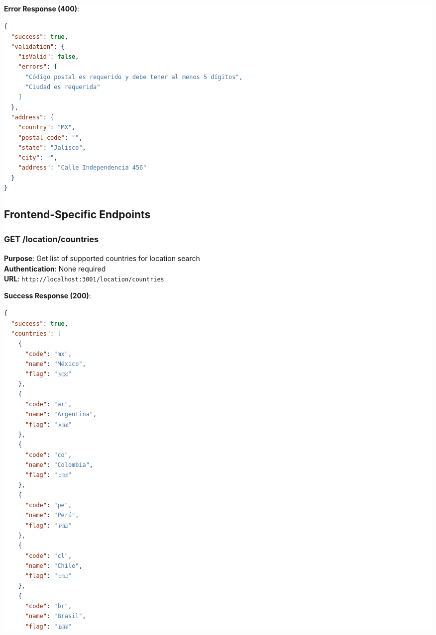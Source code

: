 ```json
```

**Error Response (400)**:
```json
{
  "success": true,
  "validation": {
    "isValid": false,
    "errors": [
      "Código postal es requerido y debe tener al menos 5 dígitos",
      "Ciudad es requerida"
    ]
  },
  "address": {
    "country": "MX",
    "postal_code": "",
    "state": "Jalisco",
    "city": "",
    "address": "Calle Independencia 456"
  }
}
```

## Frontend-Specific Endpoints

### GET /location/countries
**Purpose**: Get list of supported countries for location search  
**Authentication**: None required  
**URL**: `http://localhost:3001/location/countries`  

**Success Response (200)**:
```json
{
  "success": true,
  "countries": [
    {
      "code": "mx",
      "name": "México",
      "flag": "🇲🇽"
    },
    {
      "code": "ar",
      "name": "Argentina",
      "flag": "🇦🇷"
    },
    {
      "code": "co",
      "name": "Colombia",
      "flag": "🇨🇴"
    },
    {
      "code": "pe",
      "name": "Perú",
      "flag": "🇵🇪"
    },
    {
      "code": "cl",
      "name": "Chile",
      "flag": "🇨🇱"
    },
    {
      "code": "br",
      "name": "Brasil",
      "flag": "🇧🇷"
```